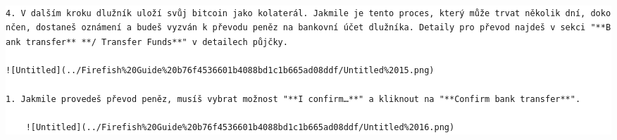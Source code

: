     4. V dalším kroku dlužník uloží svůj bitcoin jako kolaterál. Jakmile je tento proces, který může trvat několik dní, dokončen, dostaneš oznámení a budeš vyzván k převodu peněz na bankovní účet dlužníka. Detaily pro převod najdeš v sekci "**Bank transfer** **/ Transfer Funds**" v detailech půjčky.
    
    ![Untitled](../Firefish%20Guide%20b76f4536601b4088bd1c1b665ad08ddf/Untitled%2015.png)
    
    1. Jakmile provedeš převod peněz, musíš vybrat možnost "**I confirm…**" a kliknout na "**Confirm bank transfer**".
        
        ![Untitled](../Firefish%20Guide%20b76f4536601b4088bd1c1b665ad08ddf/Untitled%2016.png)
        